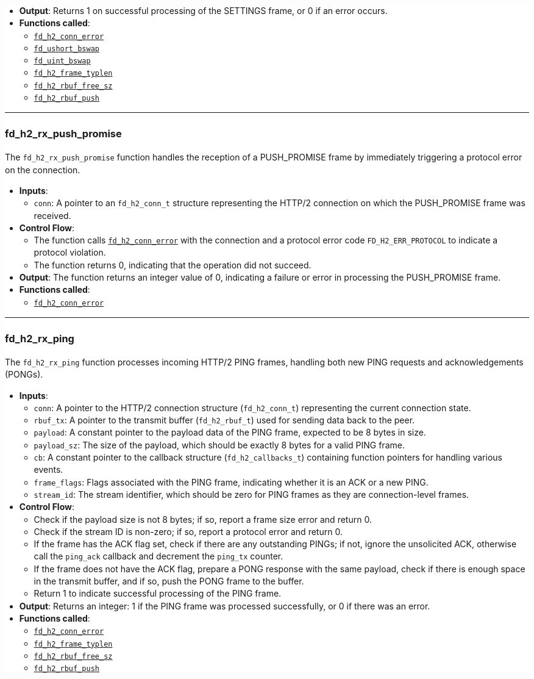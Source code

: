 - **Output**: Returns 1 on successful processing of the SETTINGS frame, or 0 if an error occurs.
- **Functions called**:
    - [`fd_h2_conn_error`](fd_h2_conn.h.driver.md#fd_h2_conn_error)
    - [`fd_ushort_bswap`](../../util/bits/fd_bits.h.driver.md#fd_ushort_bswap)
    - [`fd_uint_bswap`](../../util/bits/fd_bits.h.driver.md#fd_uint_bswap)
    - [`fd_h2_frame_typlen`](fd_h2_proto.h.driver.md#fd_h2_frame_typlen)
    - [`fd_h2_rbuf_free_sz`](fd_h2_rbuf.h.driver.md#fd_h2_rbuf_free_sz)
    - [`fd_h2_rbuf_push`](fd_h2_rbuf.h.driver.md#fd_h2_rbuf_push)


---
### fd\_h2\_rx\_push\_promise
The `fd_h2_rx_push_promise` function handles the reception of a PUSH_PROMISE frame by immediately triggering a protocol error on the connection.
- **Inputs**:
    - `conn`: A pointer to an `fd_h2_conn_t` structure representing the HTTP/2 connection on which the PUSH_PROMISE frame was received.
- **Control Flow**:
    - The function calls [`fd_h2_conn_error`](fd_h2_conn.h.driver.md#fd_h2_conn_error) with the connection and a protocol error code `FD_H2_ERR_PROTOCOL` to indicate a protocol violation.
    - The function returns 0, indicating that the operation did not succeed.
- **Output**: The function returns an integer value of 0, indicating a failure or error in processing the PUSH_PROMISE frame.
- **Functions called**:
    - [`fd_h2_conn_error`](fd_h2_conn.h.driver.md#fd_h2_conn_error)


---
### fd\_h2\_rx\_ping
The `fd_h2_rx_ping` function processes incoming HTTP/2 PING frames, handling both new PING requests and acknowledgements (PONGs).
- **Inputs**:
    - `conn`: A pointer to the HTTP/2 connection structure (`fd_h2_conn_t`) representing the current connection state.
    - `rbuf_tx`: A pointer to the transmit buffer (`fd_h2_rbuf_t`) used for sending data back to the peer.
    - `payload`: A constant pointer to the payload data of the PING frame, expected to be 8 bytes in size.
    - `payload_sz`: The size of the payload, which should be exactly 8 bytes for a valid PING frame.
    - `cb`: A constant pointer to the callback structure (`fd_h2_callbacks_t`) containing function pointers for handling various events.
    - `frame_flags`: Flags associated with the PING frame, indicating whether it is an ACK or a new PING.
    - `stream_id`: The stream identifier, which should be zero for PING frames as they are connection-level frames.
- **Control Flow**:
    - Check if the payload size is not 8 bytes; if so, report a frame size error and return 0.
    - Check if the stream ID is non-zero; if so, report a protocol error and return 0.
    - If the frame has the ACK flag set, check if there are any outstanding PINGs; if not, ignore the unsolicited ACK, otherwise call the `ping_ack` callback and decrement the `ping_tx` counter.
    - If the frame does not have the ACK flag, prepare a PONG response with the same payload, check if there is enough space in the transmit buffer, and if so, push the PONG frame to the buffer.
    - Return 1 to indicate successful processing of the PING frame.
- **Output**: Returns an integer: 1 if the PING frame was processed successfully, or 0 if there was an error.
- **Functions called**:
    - [`fd_h2_conn_error`](fd_h2_conn.h.driver.md#fd_h2_conn_error)
    - [`fd_h2_frame_typlen`](fd_h2_proto.h.driver.md#fd_h2_frame_typlen)
    - [`fd_h2_rbuf_free_sz`](fd_h2_rbuf.h.driver.md#fd_h2_rbuf_free_sz)
    - [`fd_h2_rbuf_push`](fd_h2_rbuf.h.driver.md#fd_h2_rbuf_push)
